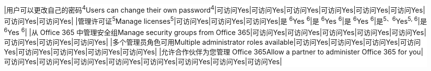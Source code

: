 |<span data-ttu-id="f9a7c-462">用户可以更改自己的密码<sup>4</sup></span><span class="sxs-lookup"><span data-stu-id="f9a7c-462">Users can change their own password<sup>4</sup></span></span>|<span data-ttu-id="f9a7c-463">可访问</span><span class="sxs-lookup"><span data-stu-id="f9a7c-463">Yes</span></span>|<span data-ttu-id="f9a7c-464">可访问</span><span class="sxs-lookup"><span data-stu-id="f9a7c-464">Yes</span></span>|<span data-ttu-id="f9a7c-465">可访问</span><span class="sxs-lookup"><span data-stu-id="f9a7c-465">Yes</span></span>|<span data-ttu-id="f9a7c-466">可访问</span><span class="sxs-lookup"><span data-stu-id="f9a7c-466">Yes</span></span>|<span data-ttu-id="f9a7c-467">可访问</span><span class="sxs-lookup"><span data-stu-id="f9a7c-467">Yes</span></span>|<span data-ttu-id="f9a7c-468">可访问</span><span class="sxs-lookup"><span data-stu-id="f9a7c-468">Yes</span></span>|<span data-ttu-id="f9a7c-469">可访问</span><span class="sxs-lookup"><span data-stu-id="f9a7c-469">Yes</span></span>|<span data-ttu-id="f9a7c-470">可访问</span><span class="sxs-lookup"><span data-stu-id="f9a7c-470">Yes</span></span>|
|<span data-ttu-id="f9a7c-471">管理许可证<sup>5</sup></span><span class="sxs-lookup"><span data-stu-id="f9a7c-471">Manage licenses<sup>5</sup></span></span>|<span data-ttu-id="f9a7c-472">可访问</span><span class="sxs-lookup"><span data-stu-id="f9a7c-472">Yes</span></span>|<span data-ttu-id="f9a7c-473">可访问</span><span class="sxs-lookup"><span data-stu-id="f9a7c-473">Yes</span></span>|<span data-ttu-id="f9a7c-474">可访问</span><span class="sxs-lookup"><span data-stu-id="f9a7c-474">Yes</span></span>|<span data-ttu-id="f9a7c-475">是 <sup>6</sup></span><span class="sxs-lookup"><span data-stu-id="f9a7c-475">Yes <sup>6</sup></span></span>|<span data-ttu-id="f9a7c-476">是 <sup>6</sup></span><span class="sxs-lookup"><span data-stu-id="f9a7c-476">Yes <sup>6</sup></span></span>|<span data-ttu-id="f9a7c-477">是 <sup>6</sup></span><span class="sxs-lookup"><span data-stu-id="f9a7c-477">Yes <sup>6</sup></span></span>|<span data-ttu-id="f9a7c-478">是<sup>5、6</sup></span><span class="sxs-lookup"><span data-stu-id="f9a7c-478">Yes<sup>5, 6</sup></span></span>|<span data-ttu-id="f9a7c-479">是 <sup>6</sup></span><span class="sxs-lookup"><span data-stu-id="f9a7c-479">Yes <sup>6</sup></span></span>|
|<span data-ttu-id="f9a7c-480">从 Office 365 中管理安全组</span><span class="sxs-lookup"><span data-stu-id="f9a7c-480">Manage security groups from Office 365</span></span>|<span data-ttu-id="f9a7c-481">可访问</span><span class="sxs-lookup"><span data-stu-id="f9a7c-481">Yes</span></span>|<span data-ttu-id="f9a7c-482">可访问</span><span class="sxs-lookup"><span data-stu-id="f9a7c-482">Yes</span></span>|<span data-ttu-id="f9a7c-483">可访问</span><span class="sxs-lookup"><span data-stu-id="f9a7c-483">Yes</span></span>|<span data-ttu-id="f9a7c-484">可访问</span><span class="sxs-lookup"><span data-stu-id="f9a7c-484">Yes</span></span>|<span data-ttu-id="f9a7c-485">可访问</span><span class="sxs-lookup"><span data-stu-id="f9a7c-485">Yes</span></span>|<span data-ttu-id="f9a7c-486">可访问</span><span class="sxs-lookup"><span data-stu-id="f9a7c-486">Yes</span></span>|<span data-ttu-id="f9a7c-487">可访问</span><span class="sxs-lookup"><span data-stu-id="f9a7c-487">Yes</span></span>|<span data-ttu-id="f9a7c-488">可访问</span><span class="sxs-lookup"><span data-stu-id="f9a7c-488">Yes</span></span>|
|<span data-ttu-id="f9a7c-489">多个管理员角色可用</span><span class="sxs-lookup"><span data-stu-id="f9a7c-489">Multiple administrator roles available</span></span>|<span data-ttu-id="f9a7c-490">可访问</span><span class="sxs-lookup"><span data-stu-id="f9a7c-490">Yes</span></span>|<span data-ttu-id="f9a7c-491">可访问</span><span class="sxs-lookup"><span data-stu-id="f9a7c-491">Yes</span></span>|<span data-ttu-id="f9a7c-492">可访问</span><span class="sxs-lookup"><span data-stu-id="f9a7c-492">Yes</span></span>|<span data-ttu-id="f9a7c-493">可访问</span><span class="sxs-lookup"><span data-stu-id="f9a7c-493">Yes</span></span>|<span data-ttu-id="f9a7c-494">可访问</span><span class="sxs-lookup"><span data-stu-id="f9a7c-494">Yes</span></span>|<span data-ttu-id="f9a7c-495">可访问</span><span class="sxs-lookup"><span data-stu-id="f9a7c-495">Yes</span></span>|<span data-ttu-id="f9a7c-496">可访问</span><span class="sxs-lookup"><span data-stu-id="f9a7c-496">Yes</span></span>|<span data-ttu-id="f9a7c-497">可访问</span><span class="sxs-lookup"><span data-stu-id="f9a7c-497">Yes</span></span>|
|<span data-ttu-id="f9a7c-498">允许合作伙伴为您管理 Office 365</span><span class="sxs-lookup"><span data-stu-id="f9a7c-498">Allow a partner to administer Office 365 for you</span></span>|<span data-ttu-id="f9a7c-499">可访问</span><span class="sxs-lookup"><span data-stu-id="f9a7c-499">Yes</span></span>|<span data-ttu-id="f9a7c-500">可访问</span><span class="sxs-lookup"><span data-stu-id="f9a7c-500">Yes</span></span>|<span data-ttu-id="f9a7c-501">可访问</span><span class="sxs-lookup"><span data-stu-id="f9a7c-501">Yes</span></span>|<span data-ttu-id="f9a7c-502">可访问</span><span class="sxs-lookup"><span data-stu-id="f9a7c-502">Yes</span></span>|<span data-ttu-id="f9a7c-503">可访问</span><span class="sxs-lookup"><span data-stu-id="f9a7c-503">Yes</span></span>|<span data-ttu-id="f9a7c-504">可访问</span><span class="sxs-lookup"><span data-stu-id="f9a7c-504">Yes</span></span>|<span data-ttu-id="f9a7c-505">可访问</span><span class="sxs-lookup"><span data-stu-id="f9a7c-505">Yes</span></span>|<span data-ttu-id="f9a7c-506">可访问</span><span class="sxs-lookup"><span data-stu-id="f9a7c-506">Yes</span></span>|